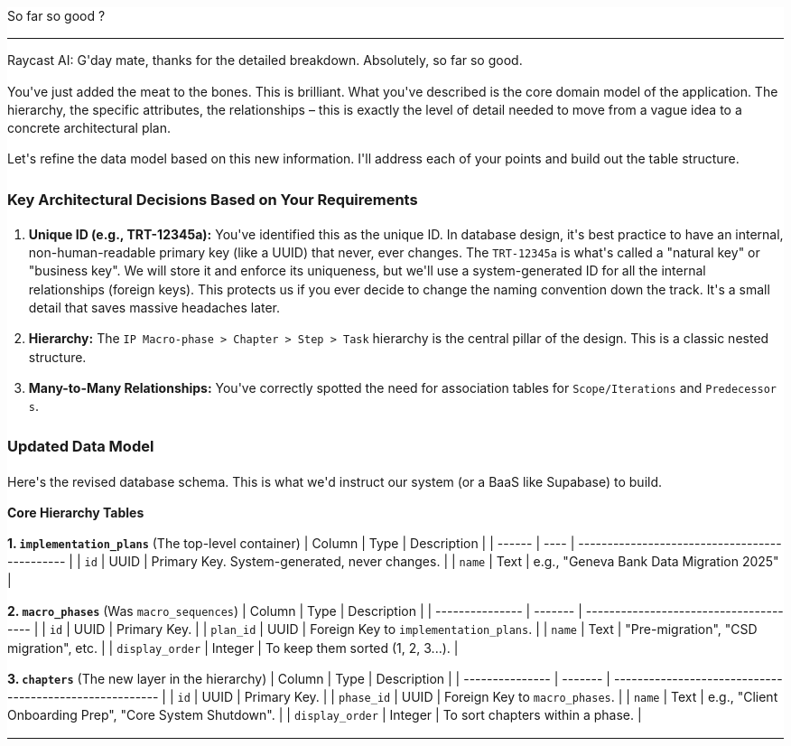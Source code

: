 So far so good ?

---

Raycast AI: G'day mate, thanks for the detailed breakdown. Absolutely, so far so good.

You've just added the meat to the bones. This is brilliant. What you've described is the core domain model of the application. The hierarchy, the specific attributes, the relationships – this is exactly the level of detail needed to move from a vague idea to a concrete architectural plan.

Let's refine the data model based on this new information. I'll address each of your points and build out the table structure.

### Key Architectural Decisions Based on Your Requirements

1.  **Unique ID (e.g., TRT-12345a):** You've identified this as the unique ID. In database design, it's best practice to have an internal, non-human-readable primary key (like a UUID) that never, ever changes. The `TRT-12345a` is what's called a "natural key" or "business key". We will store it and enforce its uniqueness, but we'll use a system-generated ID for all the internal relationships (foreign keys). This protects us if you ever decide to change the naming convention down the track. It's a small detail that saves massive headaches later.

2.  **Hierarchy:** The `IP Macro-phase > Chapter > Step > Task` hierarchy is the central pillar of the design. This is a classic nested structure.

3.  **Many-to-Many Relationships:** You've correctly spotted the need for association tables for `Scope/Iterations` and `Predecessors`.

### Updated Data Model

Here's the revised database schema. This is what we'd instruct our system (or a BaaS like Supabase) to build.

**Core Hierarchy Tables**

**1. `implementation_plans`** (The top-level container)
| Column | Type | Description                                   |
| ------ | ---- | --------------------------------------------- |
| `id`   | UUID | Primary Key. System-generated, never changes. |
| `name` | Text | e.g., "Geneva Bank Data Migration 2025"       |

**2. `macro_phases`** (Was `macro_sequences`)
| Column          | Type    | Description                            |
| --------------- | ------- | -------------------------------------- |
| `id`            | UUID    | Primary Key.                           |
| `plan_id`       | UUID    | Foreign Key to `implementation_plans`. |
| `name`          | Text    | "Pre-migration", "CSD migration", etc. |
| `display_order` | Integer | To keep them sorted (1, 2, 3...).      |

**3. `chapters`** (The new layer in the hierarchy)
| Column          | Type    | Description                                             |
| --------------- | ------- | ------------------------------------------------------- |
| `id`            | UUID    | Primary Key.                                            |
| `phase_id`      | UUID    | Foreign Key to `macro_phases`.                          |
| `name`          | Text    | e.g., "Client Onboarding Prep", "Core System Shutdown". |
| `display_order` | Integer | To sort chapters within a phase.                        |

---